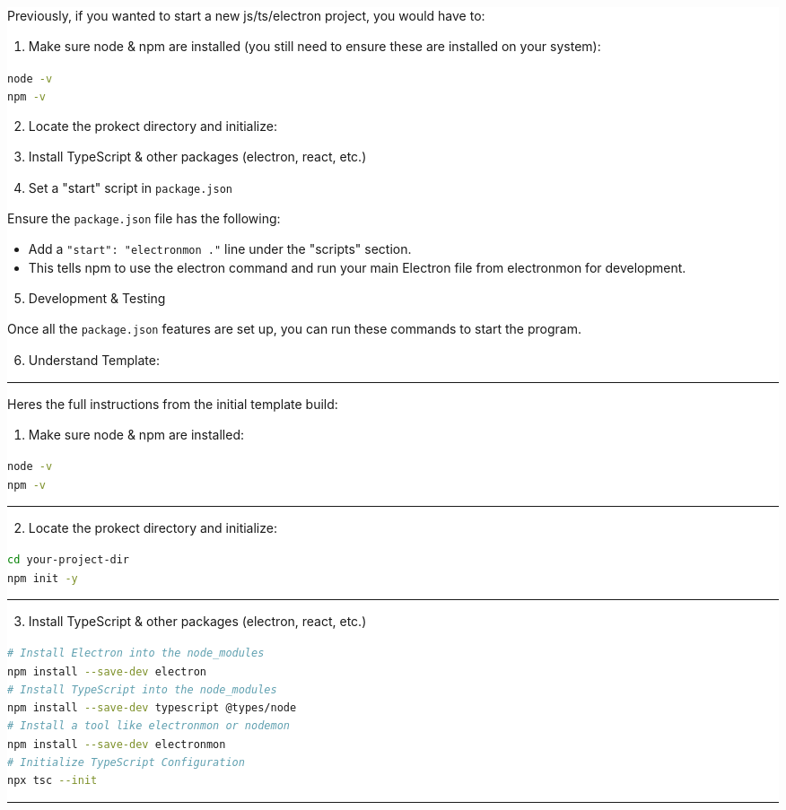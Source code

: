 Previously, if you wanted to start a new js/ts/electron project, you would have to:

1. Make sure node & npm are installed (you still need to ensure these are installed on your system):

```bash
node -v
npm -v
```

2. Locate the prokect directory and initialize:

3. Install TypeScript & other packages (electron, react, etc.)

4. Set a "start" script in `package.json`

Ensure the `package.json` file has the following:
   - Add a `"start": "electronmon ."` line under the "scripts" section. 
   - This tells npm to use the electron command and run your main Electron file from electronmon for development.

5. Development & Testing

Once all the `package.json` features are set up, you can run these commands to start the program.

6. Understand Template:

---

Heres the full instructions from the initial template build:

1. Make sure node & npm are installed:
```bash
node -v
npm -v
```

---

2. Locate the prokect directory and initialize:
```bash
cd your-project-dir
npm init -y
```

---

3. Install TypeScript & other packages (electron, react, etc.)
```bash
# Install Electron into the node_modules
npm install --save-dev electron
# Install TypeScript into the node_modules
npm install --save-dev typescript @types/node
# Install a tool like electronmon or nodemon
npm install --save-dev electronmon
# Initialize TypeScript Configuration
npx tsc --init
```

---
